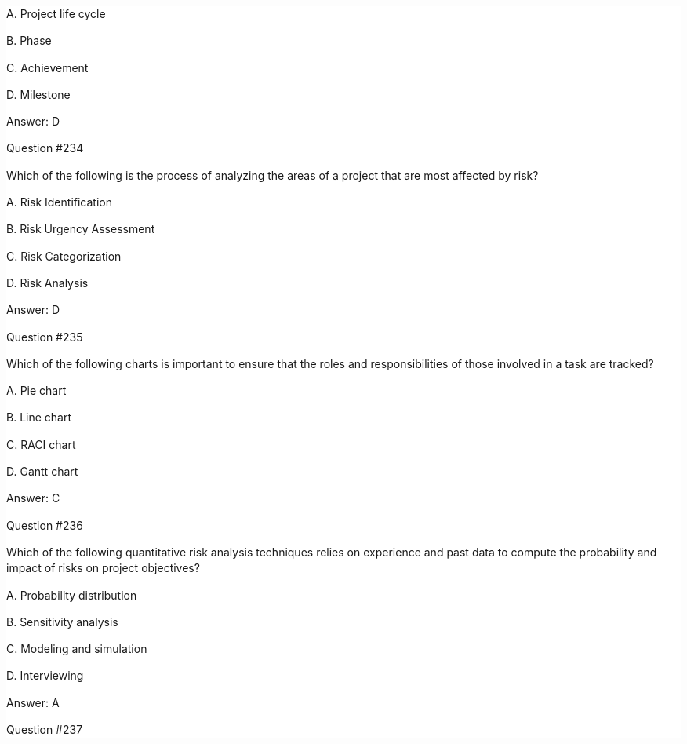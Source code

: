 
A. Project life cycle

B. Phase

C. Achievement

D. Milestone

Answer: D



Question #234 

Which of the following is the process of analyzing the areas of a project that are most affected by risk?


A. Risk Identification

B. Risk Urgency Assessment

C. Risk Categorization

D. Risk Analysis

Answer: D



Question #235 

Which of the following charts is important to ensure that the roles and responsibilities of those involved in a task are tracked?


A. Pie chart

B. Line chart

C. RACI chart

D. Gantt chart

Answer: C



Question #236 

Which of the following quantitative risk analysis techniques relies on experience and past data to compute the probability and impact of risks on project objectives?


A. Probability distribution

B. Sensitivity analysis

C. Modeling and simulation

D. Interviewing

Answer: A



Question #237 

